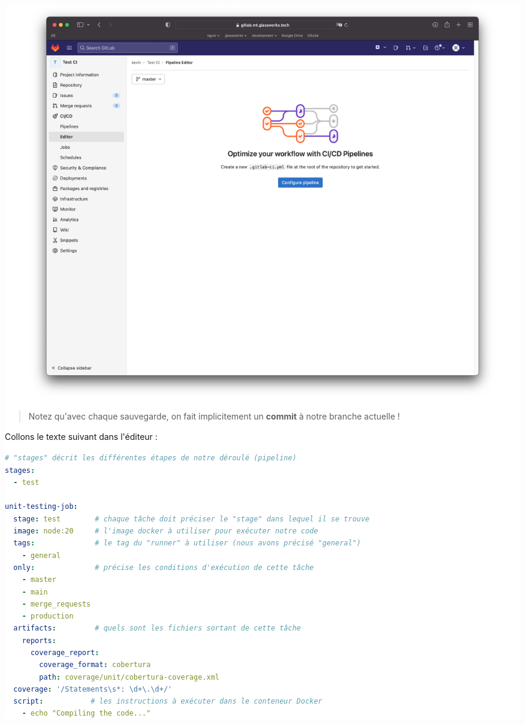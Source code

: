 <figure><img src="../.gitbook/assets/cicd-editor.png" alt=""><figcaption></figcaption></figure>

> Notez qu'avec chaque sauvegarde, on fait implicitement un **commit** à notre branche actuelle !

Collons le texte suivant dans l'éditeur :

```yml
# "stages" décrit les différentes étapes de notre déroulé (pipeline)
stages:  
  - test

unit-testing-job:      
  stage: test        # chaque tâche doit préciser le "stage" dans lequel il se trouve
  image: node:20     # l'image docker à utiliser pour exécuter notre code
  tags:              # le tag du "runner" à utiliser (nous avons précisé "general")
    - general
  only:              # précise les conditions d'exécution de cette tâche
    - master         
    - main
    - merge_requests
    - production
  artifacts:         # quels sont les fichiers sortant de cette tâche
    reports:
      coverage_report:
        coverage_format: cobertura
        path: coverage/unit/cobertura-coverage.xml
  coverage: '/Statements\s*: \d+\.\d+/'
  script:           # les instructions à exécuter dans le conteneur Docker
    - echo "Compiling the code..."
```